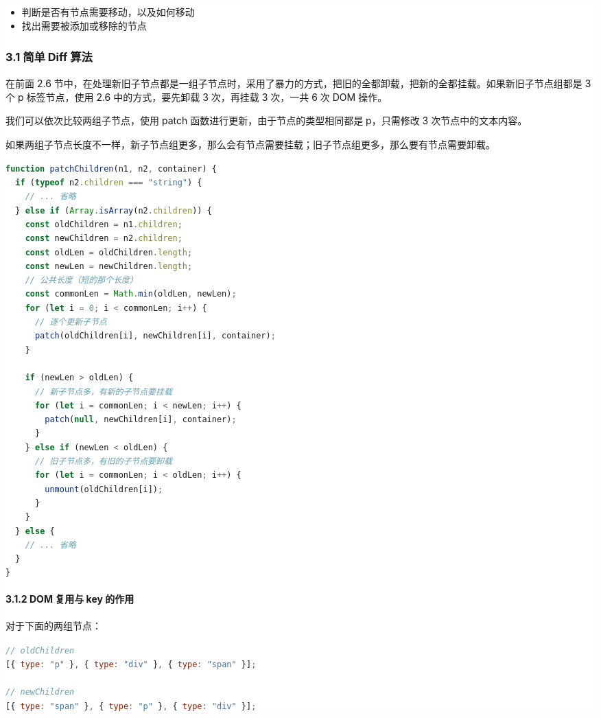 - 判断是否有节点需要移动，以及如何移动
- 找出需要被添加或移除的节点

### 3.1 简单 Diff 算法

在前面 2.6 节中，在处理新旧子节点都是一组子节点时，采用了暴力的方式，把旧的全都卸载，把新的全都挂载。如果新旧子节点组都是 3 个 p 标签节点，使用 2.6 中的方式，要先卸载 3 次，再挂载 3 次，一共 6 次 DOM 操作。

我们可以依次比较两组子节点，使用 patch 函数进行更新，由于节点的类型相同都是 p，只需修改 3 次节点中的文本内容。

如果两组子节点长度不一样，新子节点组更多，那么会有节点需要挂载；旧子节点组更多，那么要有节点需要卸载。

```js
function patchChildren(n1, n2, container) {
  if (typeof n2.children === "string") {
    // ... 省略
  } else if (Array.isArray(n2.children)) {
    const oldChildren = n1.children;
    const newChildren = n2.children;
    const oldLen = oldChildren.length;
    const newLen = newChildren.length;
    // 公共长度（短的那个长度）
    const commonLen = Math.min(oldLen, newLen);
    for (let i = 0; i < commonLen; i++) {
      // 逐个更新子节点
      patch(oldChildren[i], newChildren[i], container);
    }

    if (newLen > oldLen) {
      // 新子节点多，有新的子节点要挂载
      for (let i = commonLen; i < newLen; i++) {
        patch(null, newChildren[i], container);
      }
    } else if (newLen < oldLen) {
      // 旧子节点多，有旧的子节点要卸载
      for (let i = commonLen; i < oldLen; i++) {
        unmount(oldChildren[i]);
      }
    }
  } else {
    // ... 省略
  }
}
```

#### 3.1.2 DOM 复用与 key 的作用

对于下面的两组节点：

```js
// oldChildren
[{ type: "p" }, { type: "div" }, { type: "span" }];

// newChildren
[{ type: "span" }, { type: "p" }, { type: "div" }];
```
